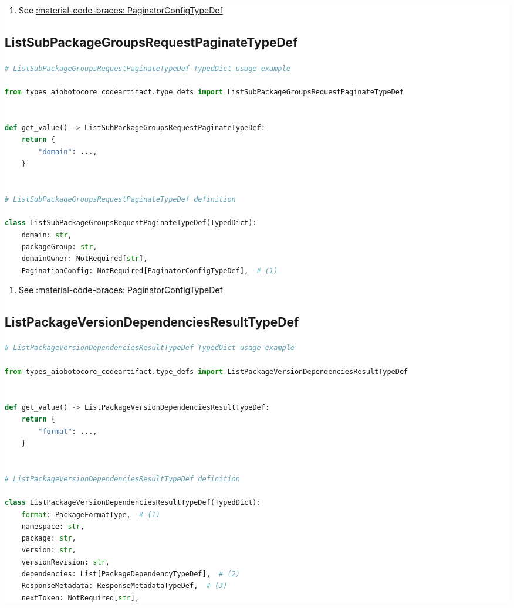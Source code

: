 1. See [:material-code-braces: PaginatorConfigTypeDef](./type_defs.md#paginatorconfigtypedef) 
## ListSubPackageGroupsRequestPaginateTypeDef

```python
# ListSubPackageGroupsRequestPaginateTypeDef TypedDict usage example

from types_aiobotocore_codeartifact.type_defs import ListSubPackageGroupsRequestPaginateTypeDef


def get_value() -> ListSubPackageGroupsRequestPaginateTypeDef:
    return {
        "domain": ...,
    }


# ListSubPackageGroupsRequestPaginateTypeDef definition

class ListSubPackageGroupsRequestPaginateTypeDef(TypedDict):
    domain: str,
    packageGroup: str,
    domainOwner: NotRequired[str],
    PaginationConfig: NotRequired[PaginatorConfigTypeDef],  # (1)
```

1. See [:material-code-braces: PaginatorConfigTypeDef](./type_defs.md#paginatorconfigtypedef) 
## ListPackageVersionDependenciesResultTypeDef

```python
# ListPackageVersionDependenciesResultTypeDef TypedDict usage example

from types_aiobotocore_codeartifact.type_defs import ListPackageVersionDependenciesResultTypeDef


def get_value() -> ListPackageVersionDependenciesResultTypeDef:
    return {
        "format": ...,
    }


# ListPackageVersionDependenciesResultTypeDef definition

class ListPackageVersionDependenciesResultTypeDef(TypedDict):
    format: PackageFormatType,  # (1)
    namespace: str,
    package: str,
    version: str,
    versionRevision: str,
    dependencies: List[PackageDependencyTypeDef],  # (2)
    ResponseMetadata: ResponseMetadataTypeDef,  # (3)
    nextToken: NotRequired[str],
```
